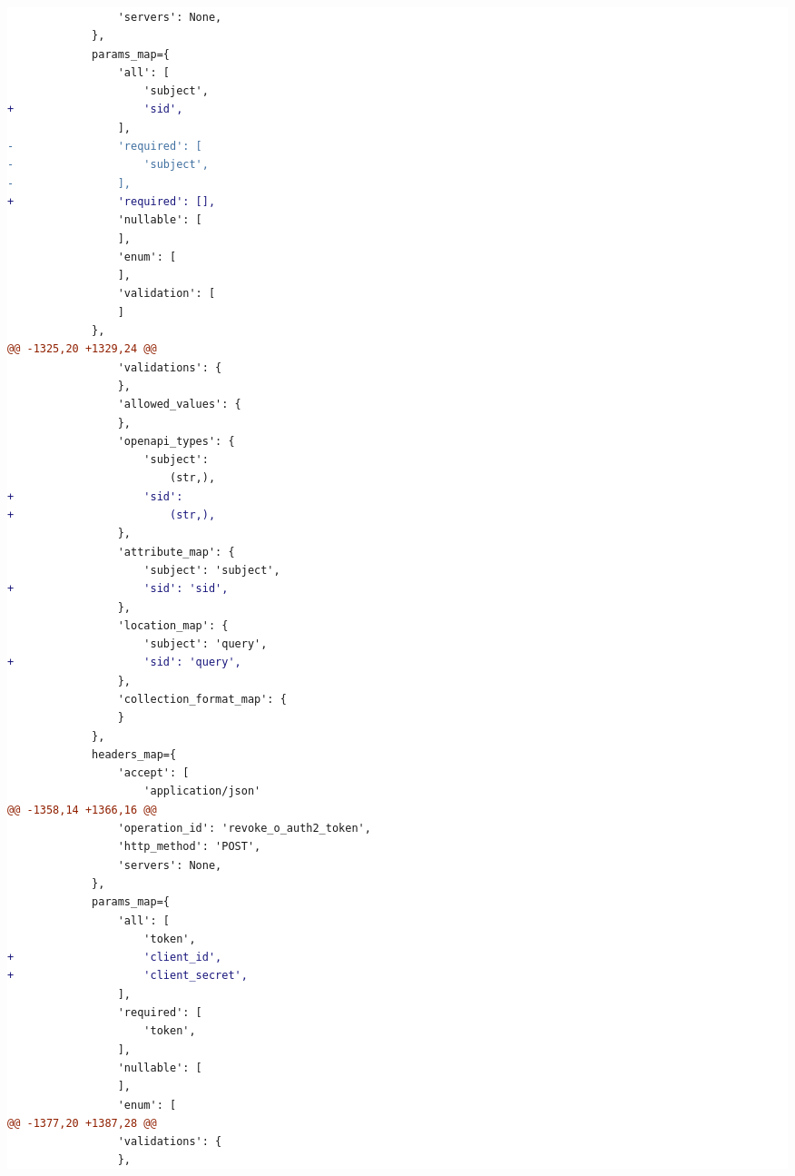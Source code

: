 ```diff
                 'servers': None,
             },
             params_map={
                 'all': [
                     'subject',
+                    'sid',
                 ],
-                'required': [
-                    'subject',
-                ],
+                'required': [],
                 'nullable': [
                 ],
                 'enum': [
                 ],
                 'validation': [
                 ]
             },
@@ -1325,20 +1329,24 @@
                 'validations': {
                 },
                 'allowed_values': {
                 },
                 'openapi_types': {
                     'subject':
                         (str,),
+                    'sid':
+                        (str,),
                 },
                 'attribute_map': {
                     'subject': 'subject',
+                    'sid': 'sid',
                 },
                 'location_map': {
                     'subject': 'query',
+                    'sid': 'query',
                 },
                 'collection_format_map': {
                 }
             },
             headers_map={
                 'accept': [
                     'application/json'
@@ -1358,14 +1366,16 @@
                 'operation_id': 'revoke_o_auth2_token',
                 'http_method': 'POST',
                 'servers': None,
             },
             params_map={
                 'all': [
                     'token',
+                    'client_id',
+                    'client_secret',
                 ],
                 'required': [
                     'token',
                 ],
                 'nullable': [
                 ],
                 'enum': [
@@ -1377,20 +1387,28 @@
                 'validations': {
                 },
```
